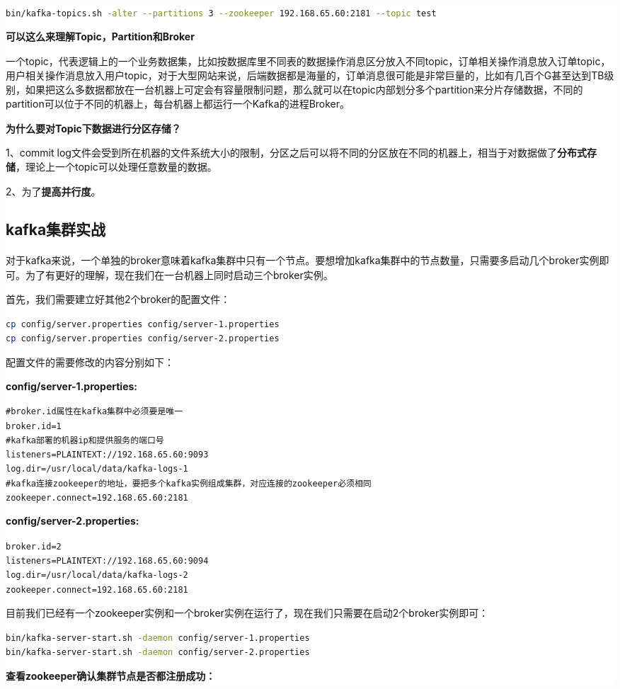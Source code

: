 ```bash
bin/kafka-topics.sh -alter --partitions 3 --zookeeper 192.168.65.60:2181 --topic test
```

**可以这么来理解Topic，Partition和Broker**

一个topic，代表逻辑上的一个业务数据集，比如按数据库里不同表的数据操作消息区分放入不同topic，订单相关操作消息放入订单topic，用户相关操作消息放入用户topic，对于大型网站来说，后端数据都是海量的，订单消息很可能是非常巨量的，比如有几百个G甚至达到TB级别，如果把这么多数据都放在一台机器上可定会有容量限制问题，那么就可以在topic内部划分多个partition来分片存储数据，不同的partition可以位于不同的机器上，每台机器上都运行一个Kafka的进程Broker。

**为什么要对Topic下数据进行分区存储？**

1、commit log文件会受到所在机器的文件系统大小的限制，分区之后可以将不同的分区放在不同的机器上，相当于对数据做了**分布式存储**，理论上一个topic可以处理任意数量的数据。

2、为了**提高并行度**。

## kafka集群实战

对于kafka来说，一个单独的broker意味着kafka集群中只有一个节点。要想增加kafka集群中的节点数量，只需要多启动几个broker实例即可。为了有更好的理解，现在我们在一台机器上同时启动三个broker实例。

首先，我们需要建立好其他2个broker的配置文件：

```bash
cp config/server.properties config/server-1.properties
cp config/server.properties config/server-2.properties
```

配置文件的需要修改的内容分别如下：

**config/server-1.properties:**

```properties
#broker.id属性在kafka集群中必须要是唯一
broker.id=1
#kafka部署的机器ip和提供服务的端口号
listeners=PLAINTEXT://192.168.65.60:9093   
log.dir=/usr/local/data/kafka-logs-1
#kafka连接zookeeper的地址，要把多个kafka实例组成集群，对应连接的zookeeper必须相同
zookeeper.connect=192.168.65.60:2181
```

**config/server-2.properties:**

```properties
broker.id=2
listeners=PLAINTEXT://192.168.65.60:9094
log.dir=/usr/local/data/kafka-logs-2
zookeeper.connect=192.168.65.60:2181  
```

目前我们已经有一个zookeeper实例和一个broker实例在运行了，现在我们只需要在启动2个broker实例即可：

```bash
bin/kafka-server-start.sh -daemon config/server-1.properties
bin/kafka-server-start.sh -daemon config/server-2.properties
```

**查看zookeeper确认集群节点是否都注册成功：**
